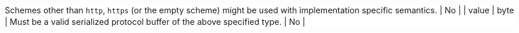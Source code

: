 Schemes other than `http`, `https` (or the empty scheme) might be
used with implementation specific semantics. | No |
| value | byte | Must be a valid serialized protocol buffer of the above specified type. | No |